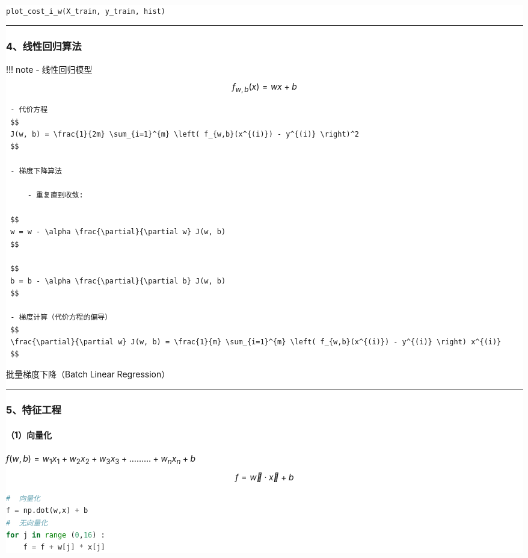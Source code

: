 ```python
plot_cost_i_w(X_train, y_train, hist)
```

---

### 4、线性回归算法
!!! note
     - 线性回归模型
     $$
     f_{w,b}(x) = wx + b
     $$
    
     - 代价方程
     $$
     J(w, b) = \frac{1}{2m} \sum_{i=1}^{m} \left( f_{w,b}(x^{(i)}) - y^{(i)} \right)^2
     $$
    
     - 梯度下降算法
    
         - 重复直到收敛:
    
     $$
     w = w - \alpha \frac{\partial}{\partial w} J(w, b)
     $$
    
     $$
     b = b - \alpha \frac{\partial}{\partial b} J(w, b)
     $$
    
     - 梯度计算（代价方程的偏导）
     $$
     \frac{\partial}{\partial w} J(w, b) = \frac{1}{m} \sum_{i=1}^{m} \left( f_{w,b}(x^{(i)}) - y^{(i)} \right) x^{(i)}
     $$

批量梯度下降（Batch Linear Regression）

---

### 5、特征工程

#### （1）向量化

$f(w,b)=w_1x_1+w_2x_2+w_3x_3+………+w_nx_n+b$
$$
f = \vec{w}· \vec{x} + b
$$

```python
#  向量化
f = np.dot(w,x) + b
#  无向量化
for j in range (0,16) : 
    f = f + w[j] * x[j]
```
